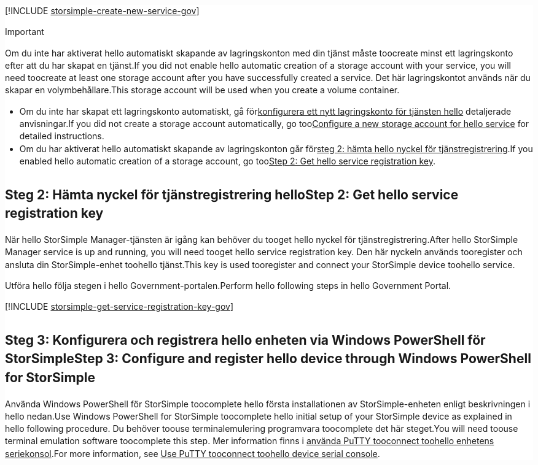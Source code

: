 [!INCLUDE [storsimple-create-new-service-gov](../../includes/storsimple-create-new-service-gov.md)]

> [!IMPORTANT]
> <span data-ttu-id="46e0e-276">Om du inte har aktiverat hello automatiskt skapande av lagringskonton med din tjänst måste toocreate minst ett lagringskonto efter att du har skapat en tjänst.</span><span class="sxs-lookup"><span data-stu-id="46e0e-276">If you did not enable hello automatic creation of a storage account with your service, you will need toocreate at least one storage account after you have successfully created a service.</span></span> <span data-ttu-id="46e0e-277">Det här lagringskontot används när du skapar en volymbehållare.</span><span class="sxs-lookup"><span data-stu-id="46e0e-277">This storage account will be used when you create a volume container.</span></span>
> 
> * <span data-ttu-id="46e0e-278">Om du inte har skapat ett lagringskonto automatiskt, gå för[konfigurera ett nytt lagringskonto för tjänsten hello](#configure-a-new-storage-account-for-the-service) detaljerade anvisningar.</span><span class="sxs-lookup"><span data-stu-id="46e0e-278">If you did not create a storage account automatically, go too[Configure a new storage account for hello service](#configure-a-new-storage-account-for-the-service) for detailed instructions.</span></span>
> * <span data-ttu-id="46e0e-279">Om du har aktiverat hello automatiskt skapande av lagringskonton går för[steg 2: hämta hello nyckel för tjänstregistrering](#step-2-get-the-service-registration-key).</span><span class="sxs-lookup"><span data-stu-id="46e0e-279">If you enabled hello automatic creation of a storage account, go too[Step 2: Get hello service registration key](#step-2-get-the-service-registration-key).</span></span>
> 
> 

## <a name="step-2-get-hello-service-registration-key"></a><span data-ttu-id="46e0e-280">Steg 2: Hämta nyckel för tjänstregistrering hello</span><span class="sxs-lookup"><span data-stu-id="46e0e-280">Step 2: Get hello service registration key</span></span>
<span data-ttu-id="46e0e-281">När hello StorSimple Manager-tjänsten är igång kan behöver du tooget hello nyckel för tjänstregistrering.</span><span class="sxs-lookup"><span data-stu-id="46e0e-281">After hello StorSimple Manager service is up and running, you will need tooget hello service registration key.</span></span> <span data-ttu-id="46e0e-282">Den här nyckeln används tooregister och ansluta din StorSimple-enhet toohello tjänst.</span><span class="sxs-lookup"><span data-stu-id="46e0e-282">This key is used tooregister and connect your StorSimple device toohello service.</span></span>

<span data-ttu-id="46e0e-283">Utföra hello följa stegen i hello Government-portalen.</span><span class="sxs-lookup"><span data-stu-id="46e0e-283">Perform hello following steps in hello Government Portal.</span></span>

[!INCLUDE [storsimple-get-service-registration-key-gov](../../includes/storsimple-get-service-registration-key-gov.md)]

## <a name="step-3-configure-and-register-hello-device-through-windows-powershell-for-storsimple"></a><span data-ttu-id="46e0e-284">Steg 3: Konfigurera och registrera hello enheten via Windows PowerShell för StorSimple</span><span class="sxs-lookup"><span data-stu-id="46e0e-284">Step 3: Configure and register hello device through Windows PowerShell for StorSimple</span></span>
<span data-ttu-id="46e0e-285">Använda Windows PowerShell för StorSimple toocomplete hello första installationen av StorSimple-enheten enligt beskrivningen i hello nedan.</span><span class="sxs-lookup"><span data-stu-id="46e0e-285">Use Windows PowerShell for StorSimple toocomplete hello initial setup of your StorSimple device as explained in hello following procedure.</span></span> <span data-ttu-id="46e0e-286">Du behöver toouse terminalemulering programvara toocomplete det här steget.</span><span class="sxs-lookup"><span data-stu-id="46e0e-286">You will need toouse terminal emulation software toocomplete this step.</span></span> <span data-ttu-id="46e0e-287">Mer information finns i [använda PuTTY tooconnect toohello enhetens seriekonsol](#use-putty-to-connect-to-the-device-serial-console).</span><span class="sxs-lookup"><span data-stu-id="46e0e-287">For more information, see [Use PuTTY tooconnect toohello device serial console](#use-putty-to-connect-to-the-device-serial-console).</span></span>
